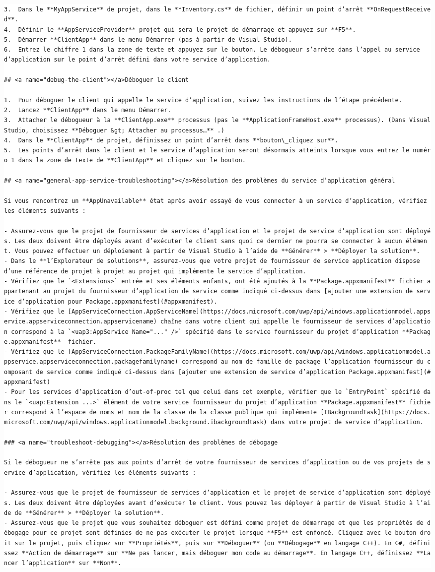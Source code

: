    ```
3.  Dans le **MyAppService** de projet, dans le **Inventory.cs** de fichier, définir un point d’arrêt **OnRequestReceived**.
4.  Définir le **AppServiceProvider** projet qui sera le projet de démarrage et appuyez sur **F5**.
5.  Démarrer **ClientApp** dans le menu Démarrer (pas à partir de Visual Studio).
6.  Entrez le chiffre 1 dans la zone de texte et appuyez sur le bouton. Le débogueur s’arrête dans l’appel au service d’application sur le point d’arrêt défini dans votre service d’application.

## <a name="debug-the-client"></a>Déboguer le client

1.  Pour déboguer le client qui appelle le service d’application, suivez les instructions de l’étape précédente.
2.  Lancez **ClientApp** dans le menu Démarrer.
3.  Attacher le débogueur à la **ClientApp.exe** processus (pas le **ApplicationFrameHost.exe** processus). (Dans Visual Studio, choisissez **Déboguer &gt; Attacher au processus…** .)
4.  Dans le **ClientApp** de projet, définissez un point d’arrêt dans **bouton\_cliquez sur**.
5.  Les points d’arrêt dans le client et le service d’application seront désormais atteints lorsque vous entrez le numéro 1 dans la zone de texte de **ClientApp** et cliquez sur le bouton.

## <a name="general-app-service-troubleshooting"></a>Résolution des problèmes du service d’application général

Si vous rencontrez un **AppUnavailable** état après avoir essayé de vous connecter à un service d’application, vérifiez les éléments suivants :

- Assurez-vous que le projet de fournisseur de services d’application et le projet de service d’application sont déployés. Les deux doivent être déployés avant d’exécuter le client sans quoi ce dernier ne pourra se connecter à aucun élément. Vous pouvez effectuer un déploiement à partir de Visual Studio à l’aide de **Générer** > **Déployer la solution**.
- Dans le **l’Explorateur de solutions**, assurez-vous que votre projet de fournisseur de service application dispose d’une référence de projet à projet au projet qui implémente le service d’application.
- Vérifiez que le `<Extensions>` entrée et ses éléments enfants, ont été ajoutés à la **Package.appxmanifest** fichier appartenant au projet du fournisseur d’application de service comme indiqué ci-dessus dans [ajouter une extension de service d’application pour Package.appxmanifest](#appxmanifest).
- Vérifiez que le [AppServiceConnection.AppServiceName](https://docs.microsoft.com/uwp/api/windows.applicationmodel.appservice.appserviceconnection.appservicename) chaîne dans votre client qui appelle le fournisseur de services d’application correspond à la `<uap3:AppService Name="..." />` spécifié dans le service fournisseur du projet d’application **Package.appxmanifest**  fichier.
- Vérifiez que le [AppServiceConnection.PackageFamilyName](https://docs.microsoft.com/uwp/api/windows.applicationmodel.appservice.appserviceconnection.packagefamilyname) correspond au nom de famille de package l’application fournisseur du composant de service comme indiqué ci-dessus dans [ajouter une extension de service d’application Package.appxmanifest](#appxmanifest)
- Pour les services d’application d’out-of-proc tel que celui dans cet exemple, vérifier que le `EntryPoint` spécifié dans le `<uap:Extension ...>` élément de votre service fournisseur du projet d’application **Package.appxmanifest** fichier correspond à l’espace de noms et nom de la classe de la classe publique qui implémente [IBackgroundTask](https://docs.microsoft.com/uwp/api/windows.applicationmodel.background.ibackgroundtask) dans votre projet de service d’application.

### <a name="troubleshoot-debugging"></a>Résolution des problèmes de débogage

Si le débogueur ne s’arrête pas aux points d’arrêt de votre fournisseur de services d’application ou de vos projets de service d’application, vérifiez les éléments suivants :

- Assurez-vous que le projet de fournisseur de services d’application et le projet de service d’application sont déployés. Les deux doivent être déployées avant d’exécuter le client. Vous pouvez les déployer à partir de Visual Studio à l’aide de **Générer** > **Déployer la solution**.
- Assurez-vous que le projet que vous souhaitez déboguer est défini comme projet de démarrage et que les propriétés de débogage pour ce projet sont définies de ne pas exécuter le projet lorsque **F5** est enfoncé. Cliquez avec le bouton droit sur le projet, puis cliquez sur **Propriétés**, puis sur **Déboguer** (ou **Débogage** en langage C++). En C#, définissez **Action de démarrage** sur **Ne pas lancer, mais déboguer mon code au démarrage**. En langage C++, définissez **Lancer l’application** sur **Non**.
   ```